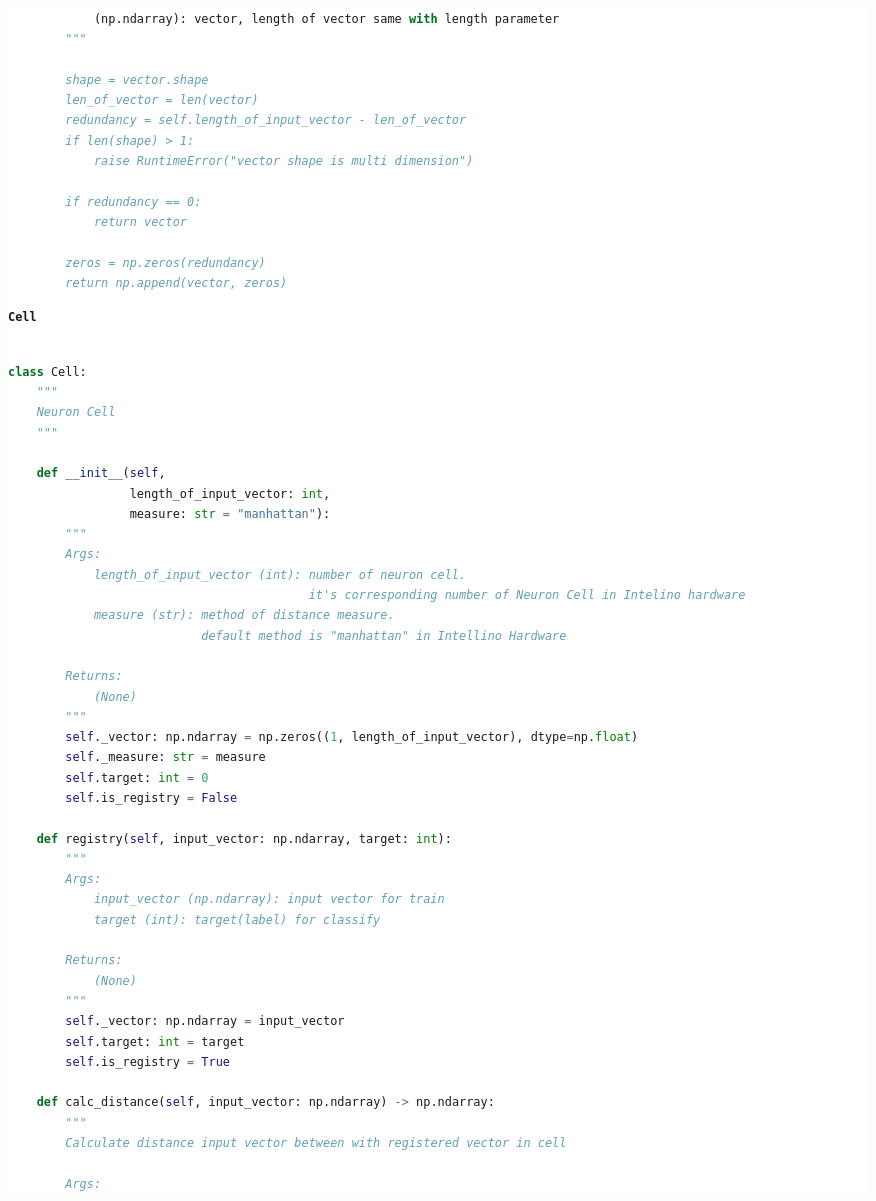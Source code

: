 ```python
            (np.ndarray): vector, length of vector same with length parameter
        """

        shape = vector.shape
        len_of_vector = len(vector)
        redundancy = self.length_of_input_vector - len_of_vector
        if len(shape) > 1:
            raise RuntimeError("vector shape is multi dimension")

        if redundancy == 0:
            return vector

        zeros = np.zeros(redundancy)
        return np.append(vector, zeros)
```





**`Cell`**

```python

class Cell:
    """
    Neuron Cell
    """

    def __init__(self,
                 length_of_input_vector: int,
                 measure: str = "manhattan"):
        """
        Args:
            length_of_input_vector (int): number of neuron cell.
                                          it's corresponding number of Neuron Cell in Intelino hardware
            measure (str): method of distance measure.
                           default method is "manhattan" in Intellino Hardware

        Returns:
            (None)
        """
        self._vector: np.ndarray = np.zeros((1, length_of_input_vector), dtype=np.float)
        self._measure: str = measure
        self.target: int = 0
        self.is_registry = False

    def registry(self, input_vector: np.ndarray, target: int):
        """
        Args:
            input_vector (np.ndarray): input vector for train
            target (int): target(label) for classify

        Returns:
            (None)
        """
        self._vector: np.ndarray = input_vector
        self.target: int = target
        self.is_registry = True

    def calc_distance(self, input_vector: np.ndarray) -> np.ndarray:
        """
        Calculate distance input vector between with registered vector in cell

        Args:
```